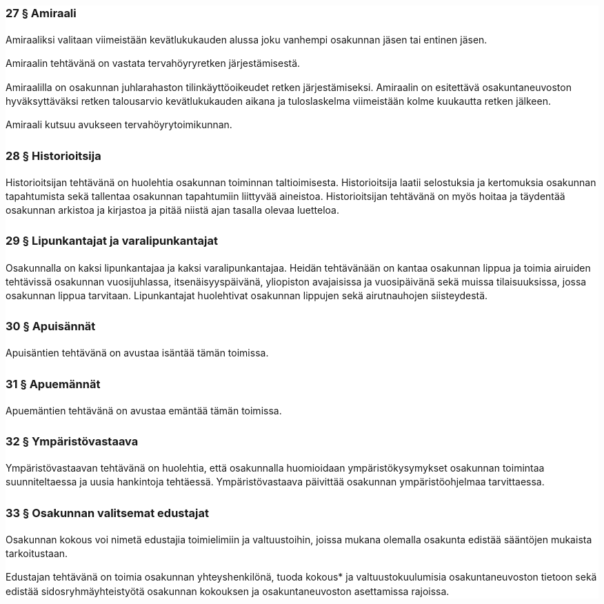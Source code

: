 ### 27 § Amiraali

Amiraaliksi valitaan viimeistään kevätlukukauden alussa joku vanhempi osakunnan jäsen tai entinen jäsen.

Amiraalin tehtävänä on vastata tervahöyryretken järjestämisestä.

Amiraalilla on osakunnan juhlarahaston tilinkäyttöoikeudet retken järjestämiseksi. Amiraalin on esitettävä osakuntaneuvoston hyväksyttäväksi retken talousarvio kevätlukukauden aikana ja tuloslaskelma viimeistään kolme kuukautta retken jälkeen.

Amiraali kutsuu avukseen tervahöyrytoimikunnan.

### 28 § Historioitsija

Historioitsijan tehtävänä on huolehtia osakunnan toiminnan taltioimisesta. Historioitsija laatii selostuksia ja kertomuksia osakunnan tapahtumista sekä tallentaa osakunnan tapahtumiin liittyvää aineistoa. Historioitsijan tehtävänä on myös hoitaa ja täydentää osakunnan arkistoa ja kirjastoa ja pitää niistä ajan tasalla olevaa luetteloa.

### 29 § Lipunkantajat ja varalipunkantajat

Osakunnalla on kaksi lipunkantajaa ja kaksi varalipunkantajaa. Heidän tehtävänään on kantaa osakunnan lippua ja toimia airuiden tehtävissä osakunnan vuosijuhlassa, itsenäisyyspäivänä, yliopiston avajaisissa ja vuosipäivänä sekä muissa tilaisuuksissa, jossa osakunnan lippua tarvitaan. Lipunkantajat huolehtivat osakunnan lippujen sekä airutnauhojen siisteydestä.

### 30 § Apuisännät

Apuisäntien tehtävänä on avustaa isäntää tämän toimissa.

### 31 § Apuemännät

Apuemäntien tehtävänä on avustaa emäntää tämän toimissa.

### 32 § Ympäristövastaava

Ympäristövastaavan tehtävänä on huolehtia, että osakunnalla huomioidaan ympäristökysymykset osakunnan toimintaa suunniteltaessa ja uusia hankintoja tehtäessä. Ympäristövastaava päivittää osakunnan ympäristöohjelmaa tarvittaessa.

### 33 § Osakunnan valitsemat edustajat

Osakunnan kokous voi nimetä edustajia toimielimiin ja valtuustoihin, joissa mukana olemalla osakunta edistää sääntöjen mukaista tarkoitustaan.

Edustajan tehtävänä on toimia osakunnan yhteyshenkilönä, tuoda kokous* ja valtuustokuulumisia osakuntaneuvoston tietoon sekä edistää sidosryhmäyhteistyötä osakunnan kokouksen ja osakuntaneuvoston asettamissa rajoissa.
